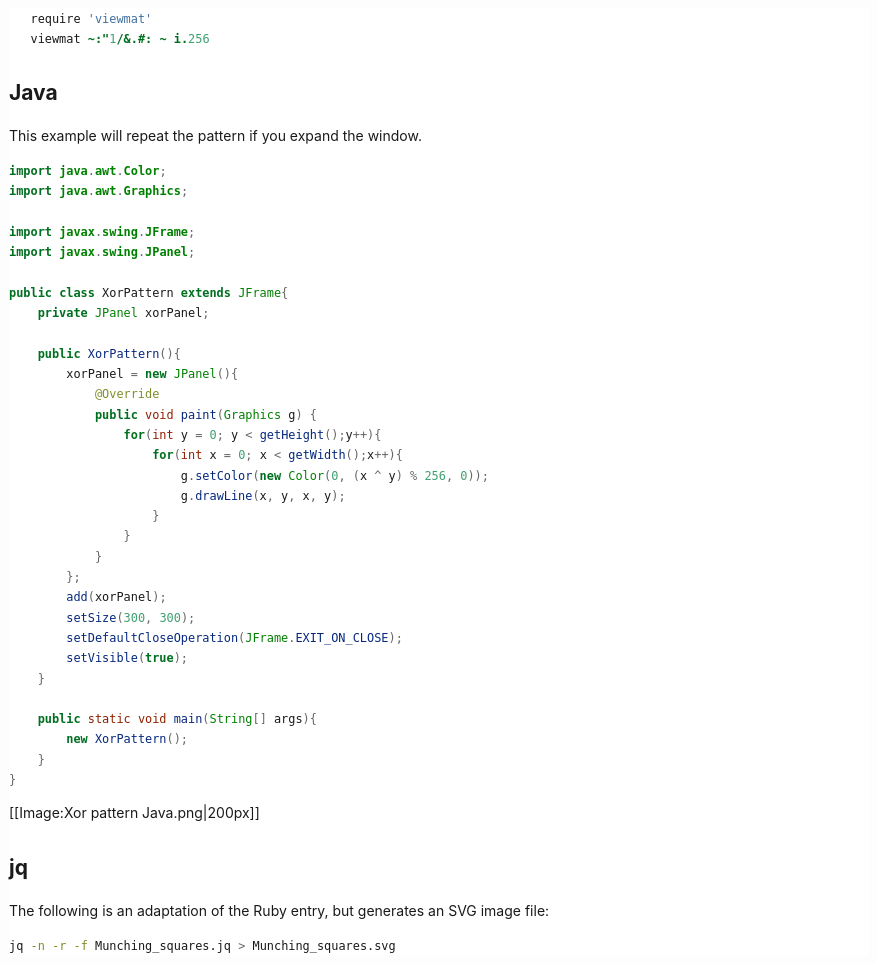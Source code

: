 
```J
   require 'viewmat'
   viewmat ~:"1/&.#: ~ i.256
```



## Java

This example will repeat the pattern if you expand the window.

```java
import java.awt.Color;
import java.awt.Graphics;

import javax.swing.JFrame;
import javax.swing.JPanel;

public class XorPattern extends JFrame{
    private JPanel xorPanel;

    public XorPattern(){
        xorPanel = new JPanel(){
            @Override
            public void paint(Graphics g) {
                for(int y = 0; y < getHeight();y++){
                    for(int x = 0; x < getWidth();x++){
                        g.setColor(new Color(0, (x ^ y) % 256, 0));
                        g.drawLine(x, y, x, y);
                    }
                }
            }
        };
        add(xorPanel);
        setSize(300, 300);
        setDefaultCloseOperation(JFrame.EXIT_ON_CLOSE);
        setVisible(true);
    }

    public static void main(String[] args){
        new XorPattern();
    }
}
```

[[Image:Xor pattern Java.png|200px]]


## jq

The following is an adaptation of the Ruby entry, but generates an SVG image file:

```sh
jq -n -r -f Munching_squares.jq > Munching_squares.svg
```
